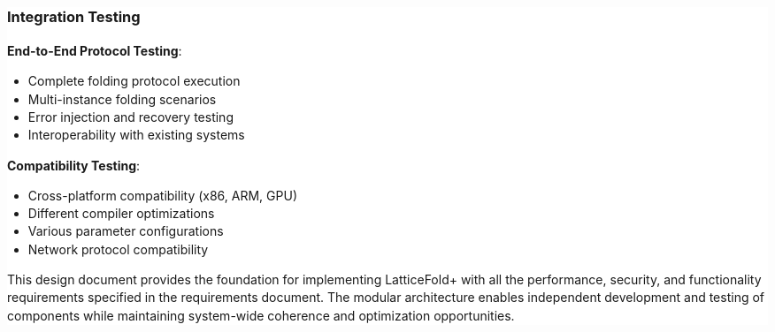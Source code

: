 ### Integration Testing

**End-to-End Protocol Testing**:
- Complete folding protocol execution
- Multi-instance folding scenarios
- Error injection and recovery testing
- Interoperability with existing systems

**Compatibility Testing**:
- Cross-platform compatibility (x86, ARM, GPU)
- Different compiler optimizations
- Various parameter configurations
- Network protocol compatibility

This design document provides the foundation for implementing LatticeFold+ with all the performance, security, and functionality requirements specified in the requirements document. The modular architecture enables independent development and testing of components while maintaining system-wide coherence and optimization opportunities.